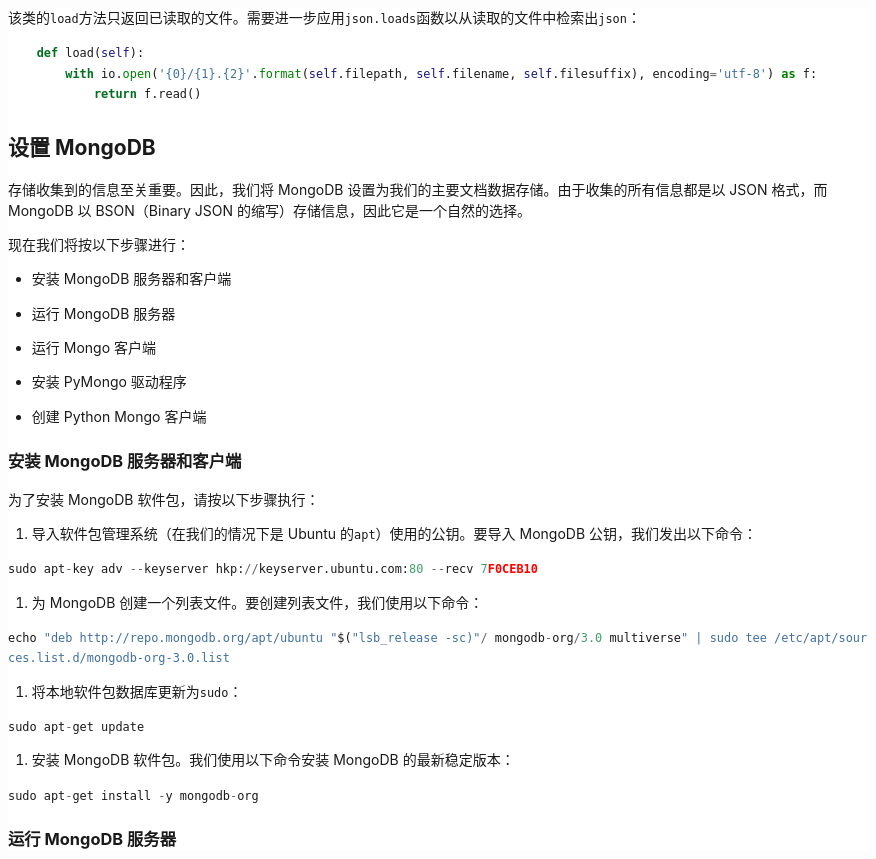 该类的`load`方法只返回已读取的文件。需要进一步应用`json.loads`函数以从读取的文件中检索出`json`：

```py
    def load(self):
        with io.open('{0}/{1}.{2}'.format(self.filepath, self.filename, self.filesuffix), encoding='utf-8') as f:
            return f.read()
```

## 设置 MongoDB

存储收集到的信息至关重要。因此，我们将 MongoDB 设置为我们的主要文档数据存储。由于收集的所有信息都是以 JSON 格式，而 MongoDB 以 BSON（Binary JSON 的缩写）存储信息，因此它是一个自然的选择。

现在我们将按以下步骤进行：

+   安装 MongoDB 服务器和客户端

+   运行 MongoDB 服务器

+   运行 Mongo 客户端

+   安装 PyMongo 驱动程序

+   创建 Python Mongo 客户端

### 安装 MongoDB 服务器和客户端

为了安装 MongoDB 软件包，请按以下步骤执行：

1.  导入软件包管理系统（在我们的情况下是 Ubuntu 的`apt`）使用的公钥。要导入 MongoDB 公钥，我们发出以下命令：

```py
sudo apt-key adv --keyserver hkp://keyserver.ubuntu.com:80 --recv 7F0CEB10

```

1.  为 MongoDB 创建一个列表文件。要创建列表文件，我们使用以下命令：

```py
echo "deb http://repo.mongodb.org/apt/ubuntu "$("lsb_release -sc)"/ mongodb-org/3.0 multiverse" | sudo tee /etc/apt/sources.list.d/mongodb-org-3.0.list

```

1.  将本地软件包数据库更新为`sudo`：

```py
sudo apt-get update

```

1.  安装 MongoDB 软件包。我们使用以下命令安装 MongoDB 的最新稳定版本：

```py
sudo apt-get install -y mongodb-org

```

### 运行 MongoDB 服务器
